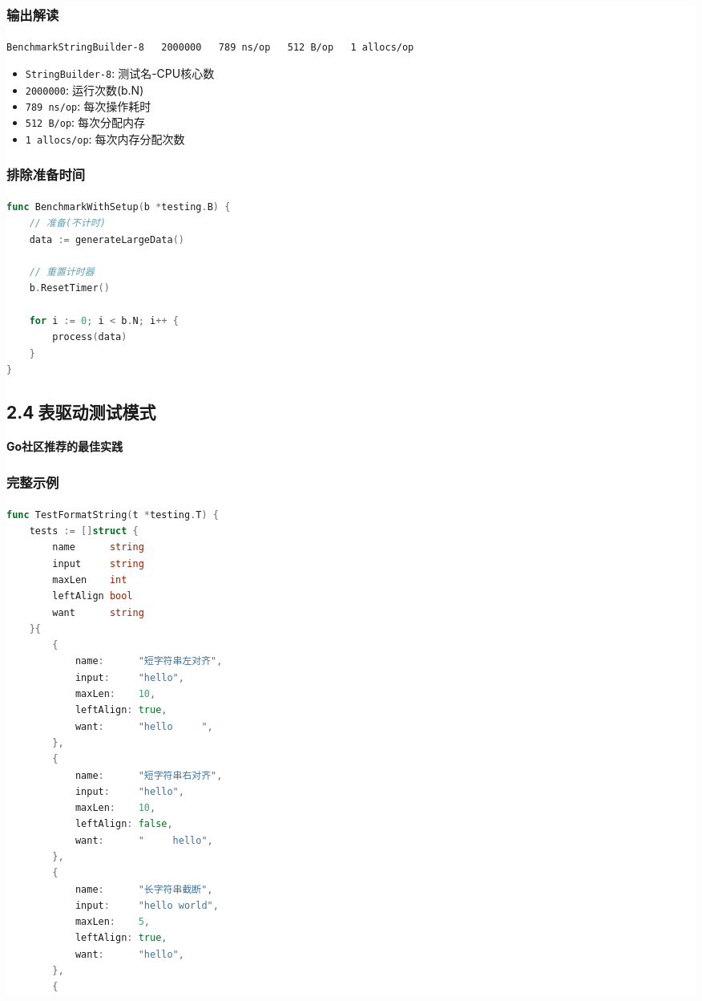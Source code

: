 ### 输出解读

```
BenchmarkStringBuilder-8   2000000   789 ns/op   512 B/op   1 allocs/op
```

- `StringBuilder-8`: 测试名-CPU核心数
- `2000000`: 运行次数(b.N)
- `789 ns/op`: 每次操作耗时
- `512 B/op`: 每次分配内存
- `1 allocs/op`: 每次内存分配次数

### 排除准备时间

```go
func BenchmarkWithSetup(b *testing.B) {
    // 准备(不计时)
    data := generateLargeData()

    // 重置计时器
    b.ResetTimer()

    for i := 0; i < b.N; i++ {
        process(data)
    }
}
```

## 2.4 表驱动测试模式

**Go社区推荐的最佳实践**

### 完整示例

```go
func TestFormatString(t *testing.T) {
    tests := []struct {
        name      string
        input     string
        maxLen    int
        leftAlign bool
        want      string
    }{
        {
            name:      "短字符串左对齐",
            input:     "hello",
            maxLen:    10,
            leftAlign: true,
            want:      "hello     ",
        },
        {
            name:      "短字符串右对齐",
            input:     "hello",
            maxLen:    10,
            leftAlign: false,
            want:      "     hello",
        },
        {
            name:      "长字符串截断",
            input:     "hello world",
            maxLen:    5,
            leftAlign: true,
            want:      "hello",
        },
        {
```